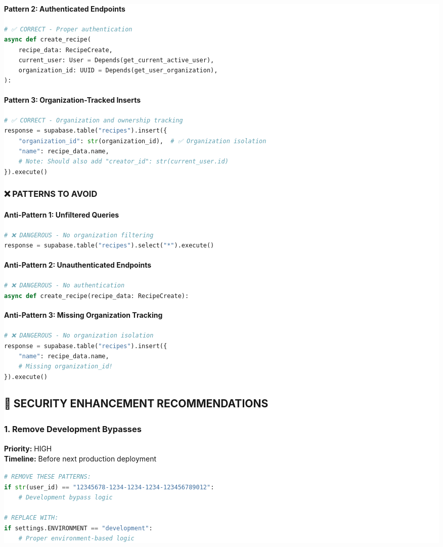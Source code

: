 #### Pattern 2: Authenticated Endpoints
```python
# ✅ CORRECT - Proper authentication
async def create_recipe(
    recipe_data: RecipeCreate,
    current_user: User = Depends(get_current_active_user),
    organization_id: UUID = Depends(get_user_organization),
):
```

#### Pattern 3: Organization-Tracked Inserts
```python
# ✅ CORRECT - Organization and ownership tracking
response = supabase.table("recipes").insert({
    "organization_id": str(organization_id),  # ✅ Organization isolation
    "name": recipe_data.name,
    # Note: Should also add "creator_id": str(current_user.id)
}).execute()
```

### ❌ PATTERNS TO AVOID

#### Anti-Pattern 1: Unfiltered Queries
```python
# ❌ DANGEROUS - No organization filtering
response = supabase.table("recipes").select("*").execute()
```

#### Anti-Pattern 2: Unauthenticated Endpoints
```python
# ❌ DANGEROUS - No authentication
async def create_recipe(recipe_data: RecipeCreate):
```

#### Anti-Pattern 3: Missing Organization Tracking
```python
# ❌ DANGEROUS - No organization isolation
response = supabase.table("recipes").insert({
    "name": recipe_data.name,
    # Missing organization_id!
}).execute()
```

## 🚀 SECURITY ENHANCEMENT RECOMMENDATIONS

### 1. **Remove Development Bypasses**
**Priority:** HIGH  
**Timeline:** Before next production deployment

```python
# REMOVE THESE PATTERNS:
if str(user_id) == "12345678-1234-1234-1234-123456789012":
    # Development bypass logic

# REPLACE WITH:
if settings.ENVIRONMENT == "development":
    # Proper environment-based logic
```
